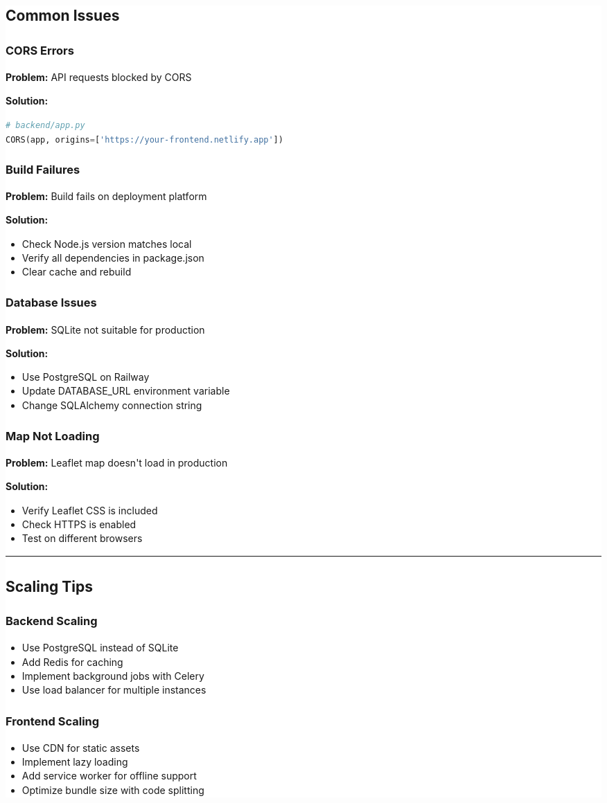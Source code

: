 
## Common Issues

### CORS Errors
**Problem:** API requests blocked by CORS

**Solution:** 
```python
# backend/app.py
CORS(app, origins=['https://your-frontend.netlify.app'])
```

### Build Failures
**Problem:** Build fails on deployment platform

**Solution:**
- Check Node.js version matches local
- Verify all dependencies in package.json
- Clear cache and rebuild

### Database Issues
**Problem:** SQLite not suitable for production

**Solution:**
- Use PostgreSQL on Railway
- Update DATABASE_URL environment variable
- Change SQLAlchemy connection string

### Map Not Loading
**Problem:** Leaflet map doesn't load in production

**Solution:**
- Verify Leaflet CSS is included
- Check HTTPS is enabled
- Test on different browsers

---

## Scaling Tips

### Backend Scaling
- Use PostgreSQL instead of SQLite
- Add Redis for caching
- Implement background jobs with Celery
- Use load balancer for multiple instances

### Frontend Scaling
- Use CDN for static assets
- Implement lazy loading
- Add service worker for offline support
- Optimize bundle size with code splitting
